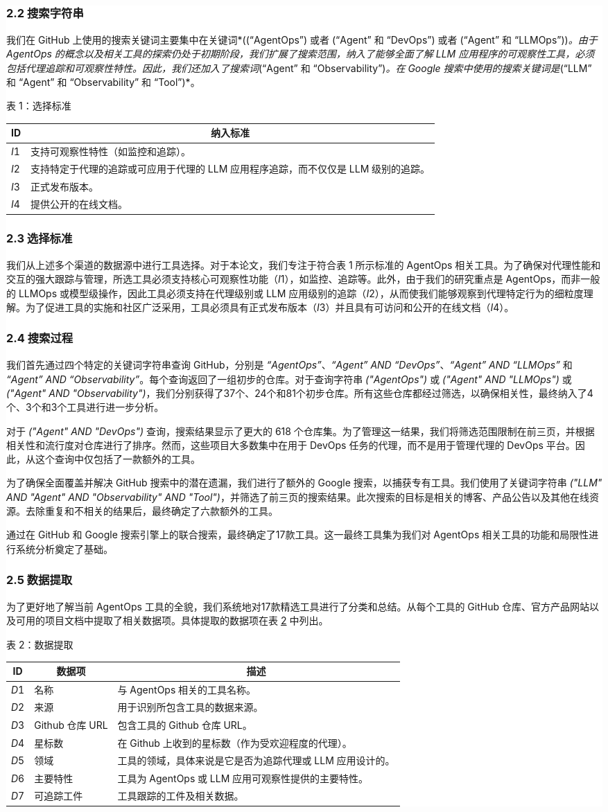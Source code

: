 ### 2.2 搜索字符串

我们在 GitHub 上使用的搜索关键词主要集中在关键词*((“AgentOps”) 或者 (“Agent” 和 “DevOps”) 或者 (“Agent” 和 “LLMOps”))*。由于 AgentOps 的概念以及相关工具的探索仍处于初期阶段，我们扩展了搜索范围，纳入了能够全面了解 LLM 应用程序的可观察性工具，必须包括代理追踪和可观察性特性。因此，我们还加入了搜索词*(“Agent” 和 “Observability”)*。在 Google 搜索中使用的搜索关键词是*(“LLM” 和 “Agent” 和 “Observability” 和 “Tool”)*。

表 1：选择标准

| ID | 纳入标准 |
| --- | --- |
| $I1$ | 支持可观察性特性（如监控和追踪）。 |
| $I2$ | 支持特定于代理的追踪或可应用于代理的 LLM 应用程序追踪，而不仅仅是 LLM 级别的追踪。 |
| $I3$ | 正式发布版本。 |
| $I4$ | 提供公开的在线文档。 |

### 2.3 选择标准

我们从上述多个渠道的数据源中进行工具选择。对于本论文，我们专注于符合表 1 所示标准的 AgentOps 相关工具。为了确保对代理性能和交互的强大跟踪与管理，所选工具必须支持核心可观察性功能（$I1$），如监控、追踪等。此外，由于我们的研究重点是 AgentOps，而非一般的 LLMOps 或模型级操作，因此工具必须支持在代理级别或 LLM 应用级别的追踪（$I2$），从而使我们能够观察到代理特定行为的细粒度理解。为了促进工具的实施和社区广泛采用，工具必须具有正式发布版本（$I3$）并且具有可访问和公开的在线文档（$I4$）。

### 2.4 搜索过程

我们首先通过四个特定的关键词字符串查询 GitHub，分别是 *“AgentOps”*、*“Agent” AND “DevOps”*、*“Agent” AND “LLMOps”* 和 *“Agent” AND “Observability”*。每个查询返回了一组初步的仓库。对于查询字符串 *("AgentOps")* 或 *("Agent" AND "LLMOps")* 或 *("Agent" AND "Observability")*，我们分别获得了37个、24个和81个初步仓库。所有这些仓库都经过筛选，以确保相关性，最终纳入了4个、3个和3个工具进行进一步分析。

对于 *("Agent" AND "DevOps")* 查询，搜索结果显示了更大的 618 个仓库集。为了管理这一结果，我们将筛选范围限制在前三页，并根据相关性和流行度对仓库进行了排序。然而，这些项目大多数集中在用于 DevOps 任务的代理，而不是用于管理代理的 DevOps 平台。因此，从这个查询中仅包括了一款额外的工具。

为了确保全面覆盖并解决 GitHub 搜索中的潜在遗漏，我们进行了额外的 Google 搜索，以捕获专有工具。我们使用了关键词字符串 *("LLM" AND "Agent" AND "Observability" AND "Tool")*，并筛选了前三页的搜索结果。此次搜索的目标是相关的博客、产品公告以及其他在线资源。去除重复和不相关的结果后，最终确定了六款额外的工具。

通过在 GitHub 和 Google 搜索引擎上的联合搜索，最终确定了17款工具。这一最终工具集为我们对 AgentOps 相关工具的功能和局限性进行系统分析奠定了基础。

### 2.5 数据提取

为了更好地了解当前 AgentOps 工具的全貌，我们系统地对17款精选工具进行了分类和总结。从每个工具的 GitHub 仓库、官方产品网站以及可用的项目文档中提取了相关数据项。具体提取的数据项在表 [2](https://arxiv.org/html/2411.05285v2#S2.T2 "Table 2 ‣ 2.5 Data Extraction ‣ 2 Methodology ‣ AgentOps: Enabling Observability of LLM Agents") 中列出。

表 2：数据提取

| ID | 数据项 | 描述 |
| --- | --- | --- |
| $D1$ | 名称 | 与 AgentOps 相关的工具名称。 |
| $D2$ | 来源 | 用于识别所包含工具的数据来源。 |
| $D3$ | Github 仓库 URL | 包含工具的 Github 仓库 URL。 |
| $D4$ | 星标数 | 在 Github 上收到的星标数（作为受欢迎程度的代理）。 |
| $D5$ | 领域 | 工具的领域，具体来说是它是否为追踪代理或 LLM 应用设计的。 |
| $D6$ | 主要特性 | 工具为 AgentOps 或 LLM 应用可观察性提供的主要特性。 |
| $D7$ | 可追踪工件 | 工具跟踪的工件及相关数据。 |
